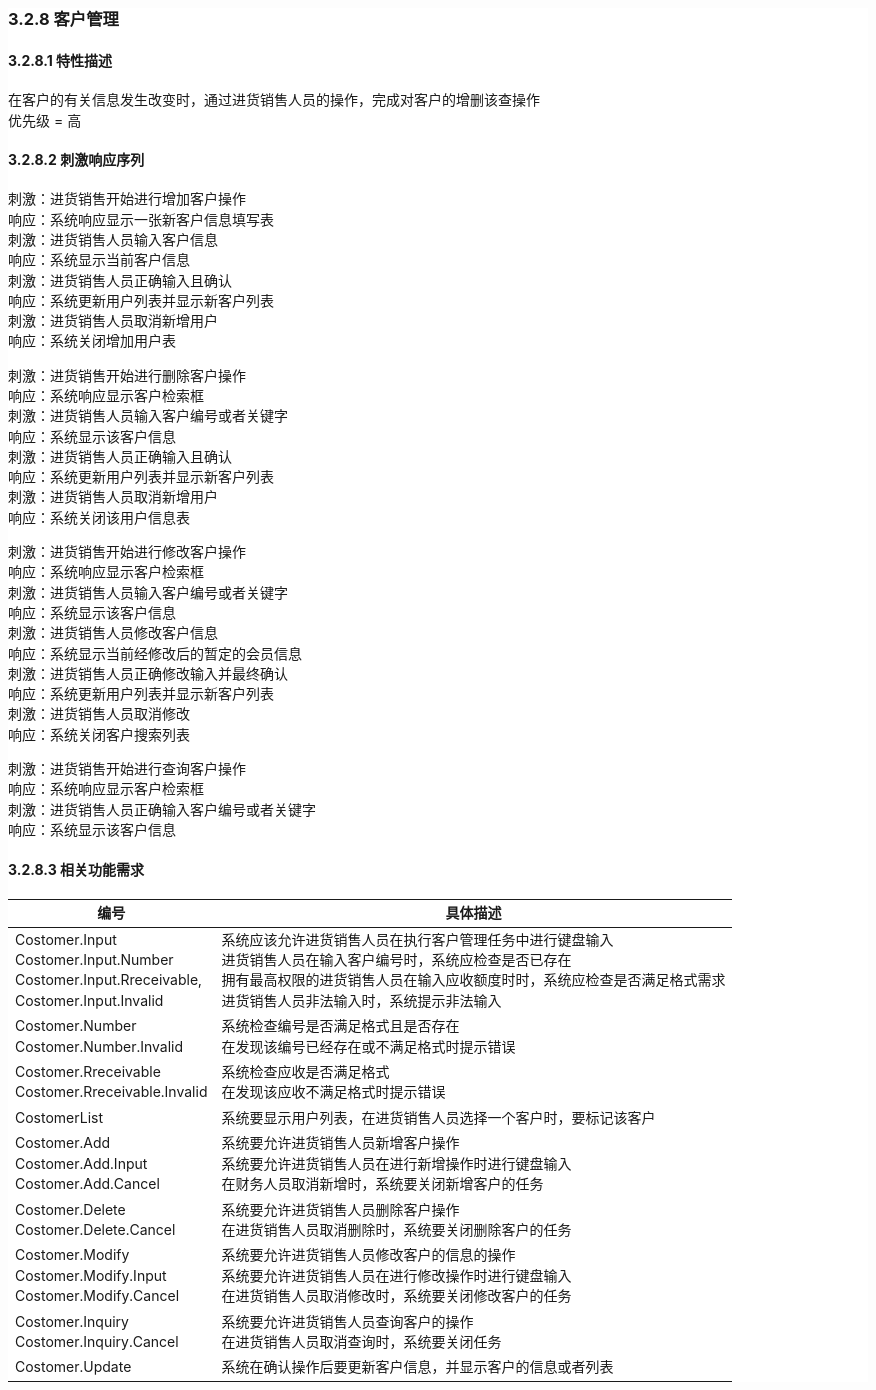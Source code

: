 ### 3.2.8 客户管理

#### 3.2.8.1 特性描述<br>

在客户的有关信息发生改变时，通过进货销售人员的操作，完成对客户的增删该查操作<br>
优先级 = 高<br>

#### 3.2.8.2 刺激响应序列

刺激：进货销售开始进行增加客户操作<br>
响应：系统响应显示一张新客户信息填写表<br>
刺激：进货销售人员输入客户信息<br>
响应：系统显示当前客户信息<br>
刺激：进货销售人员正确输入且确认<br>
响应：系统更新用户列表并显示新客户列表<br>
刺激：进货销售人员取消新增用户<br>
响应：系统关闭增加用户表<br>


刺激：进货销售开始进行删除客户操作<br>
响应：系统响应显示客户检索框<br>
刺激：进货销售人员输入客户编号或者关键字<br>
响应：系统显示该客户信息<br>
刺激：进货销售人员正确输入且确认<br>
响应：系统更新用户列表并显示新客户列表<br>
刺激：进货销售人员取消新增用户<br>
响应：系统关闭该用户信息表<br>

刺激：进货销售开始进行修改客户操作<br>
响应：系统响应显示客户检索框<br>
刺激：进货销售人员输入客户编号或者关键字<br>
响应：系统显示该客户信息<br>
刺激：进货销售人员修改客户信息<br>
响应：系统显示当前经修改后的暂定的会员信息<br>
刺激：进货销售人员正确修改输入并最终确认<br>
响应：系统更新用户列表并显示新客户列表<br>
刺激：进货销售人员取消修改<br>
响应：系统关闭客户搜索列表<br>

刺激：进货销售开始进行查询客户操作<br>
响应：系统响应显示客户检索框<br>
刺激：进货销售人员正确输入客户编号或者关键字<br>
响应：系统显示该客户信息<br>


#### 3.2.8.3 相关功能需求

编号 | 具体描述
---|---
Costomer.Input <br> Costomer.Input.Number <br> Costomer.Input.Rreceivable,<br> Costomer.Input.Invalid| 系统应该允许进货销售人员在执行客户管理任务中进行键盘输入 <br> 进货销售人员在输入客户编号时，系统应检查是否已存在 <br> 拥有最高权限的进货销售人员在输入应收额度时时，系统应检查是否满足格式需求<br>进货销售人员非法输入时，系统提示非法输入
Costomer.Number <br> Costomer.Number.Invalid | 系统检查编号是否满足格式且是否存在<br> 在发现该编号已经存在或不满足格式时提示错误<br>
Costomer.Rreceivable <br>Costomer.Rreceivable.Invalid |  系统检查应收是否满足格式<br> 在发现该应收不满足格式时提示错误<br>
CostomerList | 系统要显示用户列表，在进货销售人员选择一个客户时，要标记该客户<br>
Costomer.Add <br>Costomer.Add.Input <br> Costomer.Add.Cancel| 系统要允许进货销售人员新增客户操作 <br> 系统要允许进货销售人员在进行新增操作时进行键盘输入 <br> 在财务人员取消新增时，系统要关闭新增客户的任务<br>
Costomer.Delete <br> Costomer.Delete.Cancel | 系统要允许进货销售人员删除客户操作<br> 在进货销售人员取消删除时，系统要关闭删除客户的任务
Costomer.Modify <br> Costomer.Modify.Input <br> Costomer.Modify.Cancel | 系统要允许进货销售人员修改客户的信息的操作 <br> 系统要允许进货销售人员在进行修改操作时进行键盘输入 <br> 在进货销售人员取消修改时，系统要关闭修改客户的任务
Costomer.Inquiry <br> Costomer.Inquiry.Cancel | 系统要允许进货销售人员查询客户的操作 <br>在进货销售人员取消查询时，系统要关闭任务<br>
Costomer.Update <br> | 系统在确认操作后要更新客户信息，并显示客户的信息或者列表<br>
